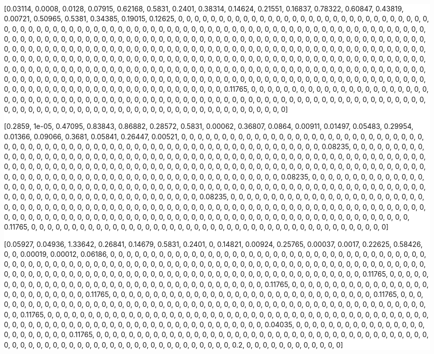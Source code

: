 [0.03114, 0.0008, 0.0128, 0.07915, 0.62168, 0.5831, 0.2401, 0.38314, 0.14624, 0.21551, 0.16837, 0.78322, 0.60847, 0.43819, 0.00721, 0.50965, 0.5381, 0.34385, 0.19015, 0.12625, 0, 0, 0, 0, 0, 0, 0, 0, 0, 0, 0, 0, 0, 0, 0, 0, 0, 0, 0, 0, 0, 0, 0, 0, 0, 0, 0, 0, 0, 0, 0, 0, 0, 0, 0, 0, 0, 0, 0, 0, 0, 0, 0, 0, 0, 0, 0, 0, 0, 0, 0, 0, 0, 0, 0, 0, 0, 0, 0, 0, 0, 0, 0, 0, 0, 0, 0, 0, 0, 0, 0, 0, 0, 0, 0, 0, 0, 0, 0, 0, 0, 0, 0, 0, 0, 0, 0, 0, 0, 0, 0, 0, 0, 0, 0, 0, 0, 0, 0, 0, 0, 0, 0, 0, 0, 0, 0, 0, 0, 0, 0, 0, 0, 0, 0, 0, 0, 0, 0, 0, 0, 0, 0, 0, 0, 0, 0, 0, 0, 0, 0, 0, 0, 0, 0, 0, 0, 0, 0, 0, 0, 0, 0, 0, 0, 0, 0, 0, 0, 0, 0, 0, 0, 0, 0, 0, 0, 0, 0, 0, 0, 0, 0, 0, 0, 0, 0, 0, 0, 0, 0, 0, 0, 0, 0, 0, 0, 0, 0, 0, 0, 0, 0, 0, 0, 0, 0, 0, 0, 0, 0, 0, 0, 0, 0, 0, 0, 0, 0, 0, 0, 0, 0, 0, 0, 0, 0, 0, 0, 0, 0, 0, 0, 0, 0, 0, 0, 0, 0, 0, 0, 0, 0, 0, 0, 0, 0, 0, 0, 0, 0, 0, 0, 0, 0, 0, 0, 0, 0, 0, 0, 0, 0, 0, 0, 0, 0, 0, 0, 0, 0, 0, 0, 0, 0, 0, 0, 0, 0, 0, 0, 0, 0, 0, 0, 0, 0, 0, 0, 0, 0, 0, 0, 0, 0, 0, 0, 0, 0, 0, 0, 0, 0, 0, 0, 0, 0, 0, 0, 0, 0, 0, 0, 0, 0, 0, 0, 0, 0, 0, 0, 0, 0, 0, 0, 0, 0, 0, 0, 0, 0, 0, 0, 0, 0, 0, 0, 0, 0, 0, 0, 0, 0, 0, 0, 0, 0, 0, 0, 0, 0, 0, 0, 0, 0, 0, 0, 0, 0, 0, 0, 0, 0, 0, 0, 0, 0, 0, 0, 0, 0, 0, 0, 0, 0, 0, 0, 0, 0, 0, 0, 0, 0, 0, 0, 0, 0, 0, 0, 0, 0.11765, 0, 0, 0, 0, 0, 0, 0, 0, 0, 0, 0, 0, 0, 0, 0, 0, 0, 0, 0, 0, 0, 0, 0, 0, 0, 0, 0, 0, 0, 0, 0, 0, 0, 0, 0, 0, 0, 0, 0, 0, 0, 0, 0, 0, 0, 0, 0, 0, 0, 0, 0, 0, 0, 0, 0, 0, 0, 0, 0, 0, 0, 0, 0, 0, 0, 0, 0, 0, 0, 0, 0, 0, 0, 0, 0, 0, 0, 0, 0, 0, 0, 0, 0, 0, 0, 0, 0, 0, 0, 0, 0, 0, 0, 0, 0, 0, 0, 0, 0, 0, 0, 0, 0, 0, 0, 0, 0, 0, 0]

[0.2859, 1e-05, 0.47095, 0.83843, 0.86882, 0.28572, 0.5831, 0.00062, 0.36807, 0.0864, 0.00911, 0.01497, 0.05483, 0.29954, 0.01366, 0.09066, 0.3681, 0.05841, 0.26447, 0.00521, 0, 0, 0, 0, 0, 0, 0, 0, 0, 0, 0, 0, 0, 0, 0, 0, 0, 0, 0, 0, 0, 0, 0, 0, 0, 0, 0, 0, 0, 0, 0, 0, 0, 0, 0, 0, 0, 0, 0, 0, 0, 0, 0, 0, 0, 0, 0, 0, 0, 0, 0, 0, 0, 0, 0, 0, 0, 0, 0, 0, 0, 0, 0, 0, 0, 0, 0, 0, 0, 0.08235, 0, 0, 0, 0, 0, 0, 0, 0, 0, 0, 0, 0, 0, 0, 0, 0, 0, 0, 0, 0, 0, 0, 0, 0, 0, 0, 0, 0, 0, 0, 0, 0, 0, 0, 0, 0, 0, 0, 0, 0, 0, 0, 0, 0, 0, 0, 0, 0, 0, 0, 0, 0, 0, 0, 0, 0, 0, 0, 0, 0, 0, 0, 0, 0, 0, 0, 0, 0, 0, 0, 0, 0, 0, 0, 0, 0, 0, 0, 0, 0, 0, 0, 0, 0, 0, 0, 0, 0, 0, 0, 0, 0, 0, 0, 0, 0, 0, 0, 0, 0, 0, 0, 0, 0, 0, 0, 0, 0, 0, 0, 0, 0, 0, 0, 0, 0, 0, 0, 0, 0, 0, 0, 0, 0, 0, 0, 0, 0, 0, 0, 0, 0, 0, 0, 0, 0, 0, 0, 0, 0, 0, 0, 0, 0, 0, 0, 0, 0.08235, 0, 0, 0, 0, 0, 0, 0, 0, 0, 0, 0, 0, 0, 0, 0, 0, 0, 0, 0, 0, 0, 0, 0, 0, 0, 0, 0, 0, 0, 0, 0, 0, 0, 0, 0, 0, 0, 0, 0, 0, 0, 0, 0, 0, 0, 0, 0, 0, 0, 0, 0, 0, 0, 0, 0, 0, 0, 0, 0, 0, 0, 0, 0, 0, 0, 0, 0, 0, 0, 0, 0, 0, 0, 0, 0, 0, 0, 0, 0, 0, 0, 0, 0, 0, 0, 0, 0, 0, 0, 0, 0.08235, 0, 0, 0, 0, 0, 0, 0, 0, 0, 0, 0, 0, 0, 0, 0, 0, 0, 0, 0, 0, 0, 0, 0, 0, 0, 0, 0, 0, 0, 0, 0, 0, 0, 0, 0, 0, 0, 0, 0, 0, 0, 0, 0, 0, 0, 0, 0, 0, 0, 0, 0, 0, 0, 0, 0, 0, 0, 0, 0, 0, 0, 0, 0, 0, 0, 0, 0, 0, 0, 0, 0, 0, 0, 0, 0, 0, 0, 0, 0, 0, 0, 0, 0, 0, 0, 0, 0, 0, 0, 0, 0, 0, 0, 0, 0, 0, 0, 0, 0, 0, 0, 0, 0, 0, 0, 0, 0, 0, 0, 0, 0, 0, 0, 0, 0, 0, 0, 0, 0, 0, 0, 0, 0, 0, 0, 0, 0.11765, 0, 0, 0, 0, 0, 0, 0, 0, 0, 0, 0, 0, 0, 0, 0, 0, 0, 0, 0, 0, 0, 0, 0, 0, 0, 0, 0, 0, 0, 0, 0, 0, 0, 0, 0, 0, 0, 0, 0, 0, 0, 0, 0, 0]

[0.05927, 0.04936, 1.33642, 0.26841, 0.14679, 0.5831, 0.2401, 0, 0.14821, 0.00924, 0.25765, 0.00037, 0.0017, 0.22625, 0.58426, 0, 0, 0.00019, 0.00012, 0.06186, 0, 0, 0, 0, 0, 0, 0, 0, 0, 0, 0, 0, 0, 0, 0, 0, 0, 0, 0, 0, 0, 0, 0, 0, 0, 0, 0, 0, 0, 0, 0, 0, 0, 0, 0, 0, 0, 0, 0, 0, 0, 0, 0, 0, 0, 0, 0, 0, 0, 0, 0, 0, 0, 0, 0, 0, 0, 0, 0, 0, 0, 0, 0, 0, 0, 0, 0, 0, 0, 0, 0, 0, 0, 0, 0, 0, 0, 0, 0, 0, 0, 0, 0, 0, 0, 0, 0, 0, 0, 0, 0, 0, 0, 0, 0, 0, 0, 0, 0, 0, 0, 0, 0, 0, 0, 0, 0, 0, 0, 0, 0, 0, 0, 0, 0, 0, 0, 0, 0, 0, 0, 0, 0, 0, 0, 0, 0, 0, 0, 0, 0, 0, 0, 0, 0, 0.11765, 0, 0, 0, 0, 0, 0, 0, 0, 0, 0, 0, 0, 0, 0, 0, 0, 0, 0, 0, 0, 0, 0, 0, 0, 0, 0, 0, 0, 0, 0, 0, 0, 0, 0, 0, 0, 0, 0.11765, 0, 0, 0, 0, 0, 0, 0, 0, 0, 0, 0, 0, 0, 0, 0, 0, 0, 0, 0, 0, 0, 0, 0, 0, 0, 0, 0, 0.11765, 0, 0, 0, 0, 0, 0, 0, 0, 0, 0, 0, 0, 0, 0, 0, 0, 0, 0, 0, 0, 0, 0, 0, 0, 0, 0, 0, 0, 0, 0, 0, 0, 0.11765, 0, 0, 0, 0, 0, 0, 0, 0, 0, 0, 0, 0, 0, 0, 0, 0, 0, 0, 0, 0, 0, 0, 0, 0, 0, 0, 0, 0, 0, 0, 0, 0, 0, 0, 0, 0, 0, 0, 0, 0, 0, 0, 0, 0, 0, 0, 0, 0, 0, 0, 0, 0, 0, 0, 0, 0, 0, 0.11765, 0, 0, 0, 0, 0, 0, 0, 0, 0, 0, 0, 0, 0, 0, 0, 0, 0, 0, 0, 0, 0, 0, 0, 0, 0, 0, 0, 0, 0, 0, 0, 0, 0, 0, 0, 0, 0, 0, 0, 0, 0, 0, 0, 0, 0, 0, 0, 0, 0, 0, 0, 0, 0, 0, 0, 0, 0, 0, 0, 0, 0, 0, 0, 0, 0, 0, 0, 0, 0, 0, 0, 0, 0, 0, 0, 0, 0, 0, 0, 0.04035, 0, 0, 0, 0, 0, 0, 0, 0, 0, 0, 0, 0, 0, 0, 0, 0, 0, 0, 0, 0, 0, 0, 0, 0, 0.11765, 0, 0, 0, 0, 0, 0, 0, 0, 0, 0, 0, 0, 0, 0, 0, 0, 0, 0, 0, 0, 0, 0, 0, 0, 0, 0, 0, 0, 0, 0, 0, 0, 0, 0, 0, 0, 0, 0, 0, 0, 0, 0, 0, 0, 0, 0, 0, 0, 0, 0, 0, 0, 0, 0, 0, 0, 0, 0, 0, 0, 0, 0, 0, 0, 0, 0, 0, 0, 0, 0.2, 0, 0, 0, 0, 0, 0, 0, 0, 0, 0, 0, 0]
